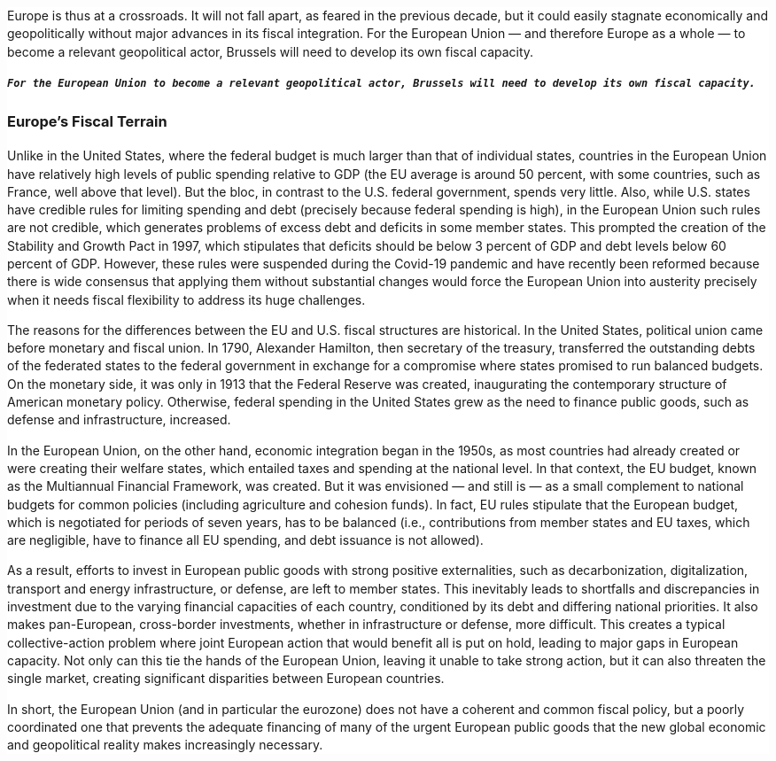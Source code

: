 Europe is thus at a crossroads. It will not fall apart, as feared in the previous decade, but it could easily stagnate economically and geopolitically without major advances in its fiscal integration. For the European Union — and therefore Europe as a whole — to become a relevant geopolitical actor, Brussels will need to develop its own fiscal capacity.

___`For the European Union to become a relevant geopolitical actor, Brussels will need to develop its own fiscal capacity.`___


### Europe’s Fiscal Terrain

Unlike in the United States, where the federal budget is much larger than that of individual states, countries in the European Union have relatively high levels of public spending relative to GDP (the EU average is around 50 percent, with some countries, such as France, well above that level). But the bloc, in contrast to the U.S. federal government, spends very little. Also, while U.S. states have credible rules for limiting spending and debt (precisely because federal spending is high), in the European Union such rules are not credible, which generates problems of excess debt and deficits in some member states. This prompted the creation of the Stability and Growth Pact in 1997, which stipulates that deficits should be below 3 percent of GDP and debt levels below 60 percent of GDP. However, these rules were suspended during the Covid-19 pandemic and have recently been reformed because there is wide consensus that applying them without substantial changes would force the European Union into austerity precisely when it needs fiscal flexibility to address its huge challenges.

The reasons for the differences between the EU and U.S. fiscal structures are historical. In the United States, political union came before monetary and fiscal union. In 1790, Alexander Hamilton, then secretary of the treasury, transferred the outstanding debts of the federated states to the federal government in exchange for a compromise where states promised to run balanced budgets. On the monetary side, it was only in 1913 that the Federal Reserve was created, inaugurating the contemporary structure of American monetary policy. Otherwise, federal spending in the United States grew as the need to finance public goods, such as defense and infrastructure, increased.

In the European Union, on the other hand, economic integration began in the 1950s, as most countries had already created or were creating their welfare states, which entailed taxes and spending at the national level. In that context, the EU budget, known as the Multiannual Financial Framework, was created. But it was envisioned — and still is — as a small complement to national budgets for common policies (including agriculture and cohesion funds). In fact, EU rules stipulate that the European budget, which is negotiated for periods of seven years, has to be balanced (i.e., contributions from member states and EU taxes, which are negligible, have to finance all EU spending, and debt issuance is not allowed).

As a result, efforts to invest in European public goods with strong positive externalities, such as decarbonization, digitalization, transport and energy infrastructure, or defense, are left to member states. This inevitably leads to shortfalls and discrepancies in investment due to the varying financial capacities of each country, conditioned by its debt and differing national priorities. It also makes pan-European, cross-border investments, whether in infrastructure or defense, more difficult. This creates a typical collective-action problem where joint European action that would benefit all is put on hold, leading to major gaps in European capacity. Not only can this tie the hands of the European Union, leaving it unable to take strong action, but it can also threaten the single market, creating significant disparities between European countries.

In short, the European Union (and in particular the eurozone) does not have a coherent and common fiscal policy, but a poorly coordinated one that prevents the adequate financing of many of the urgent European public goods that the new global economic and geopolitical reality makes increasingly necessary.
